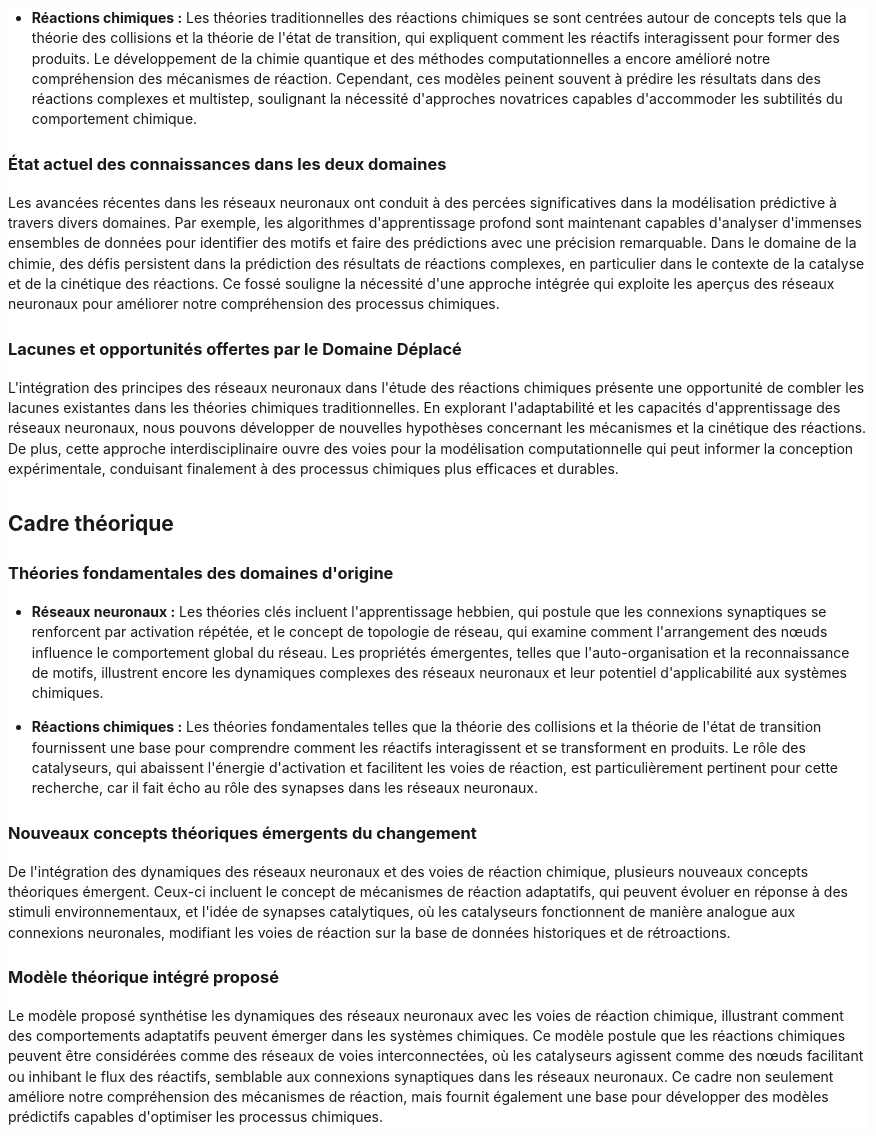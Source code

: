 - **Réactions chimiques :** Les théories traditionnelles des réactions chimiques se sont centrées autour de concepts tels que la théorie des collisions et la théorie de l'état de transition, qui expliquent comment les réactifs interagissent pour former des produits. Le développement de la chimie quantique et des méthodes computationnelles a encore amélioré notre compréhension des mécanismes de réaction. Cependant, ces modèles peinent souvent à prédire les résultats dans des réactions complexes et multistep, soulignant la nécessité d'approches novatrices capables d'accommoder les subtilités du comportement chimique.

### État actuel des connaissances dans les deux domaines
Les avancées récentes dans les réseaux neuronaux ont conduit à des percées significatives dans la modélisation prédictive à travers divers domaines. Par exemple, les algorithmes d'apprentissage profond sont maintenant capables d'analyser d'immenses ensembles de données pour identifier des motifs et faire des prédictions avec une précision remarquable. Dans le domaine de la chimie, des défis persistent dans la prédiction des résultats de réactions complexes, en particulier dans le contexte de la catalyse et de la cinétique des réactions. Ce fossé souligne la nécessité d'une approche intégrée qui exploite les aperçus des réseaux neuronaux pour améliorer notre compréhension des processus chimiques.

### Lacunes et opportunités offertes par le Domaine Déplacé
L'intégration des principes des réseaux neuronaux dans l'étude des réactions chimiques présente une opportunité de combler les lacunes existantes dans les théories chimiques traditionnelles. En explorant l'adaptabilité et les capacités d'apprentissage des réseaux neuronaux, nous pouvons développer de nouvelles hypothèses concernant les mécanismes et la cinétique des réactions. De plus, cette approche interdisciplinaire ouvre des voies pour la modélisation computationnelle qui peut informer la conception expérimentale, conduisant finalement à des processus chimiques plus efficaces et durables.

## Cadre théorique

### Théories fondamentales des domaines d'origine
- **Réseaux neuronaux :** Les théories clés incluent l'apprentissage hebbien, qui postule que les connexions synaptiques se renforcent par activation répétée, et le concept de topologie de réseau, qui examine comment l'arrangement des nœuds influence le comportement global du réseau. Les propriétés émergentes, telles que l'auto-organisation et la reconnaissance de motifs, illustrent encore les dynamiques complexes des réseaux neuronaux et leur potentiel d'applicabilité aux systèmes chimiques.
  
- **Réactions chimiques :** Les théories fondamentales telles que la théorie des collisions et la théorie de l'état de transition fournissent une base pour comprendre comment les réactifs interagissent et se transforment en produits. Le rôle des catalyseurs, qui abaissent l'énergie d'activation et facilitent les voies de réaction, est particulièrement pertinent pour cette recherche, car il fait écho au rôle des synapses dans les réseaux neuronaux.

### Nouveaux concepts théoriques émergents du changement
De l'intégration des dynamiques des réseaux neuronaux et des voies de réaction chimique, plusieurs nouveaux concepts théoriques émergent. Ceux-ci incluent le concept de mécanismes de réaction adaptatifs, qui peuvent évoluer en réponse à des stimuli environnementaux, et l'idée de synapses catalytiques, où les catalyseurs fonctionnent de manière analogue aux connexions neuronales, modifiant les voies de réaction sur la base de données historiques et de rétroactions.

### Modèle théorique intégré proposé
Le modèle proposé synthétise les dynamiques des réseaux neuronaux avec les voies de réaction chimique, illustrant comment des comportements adaptatifs peuvent émerger dans les systèmes chimiques. Ce modèle postule que les réactions chimiques peuvent être considérées comme des réseaux de voies interconnectées, où les catalyseurs agissent comme des nœuds facilitant ou inhibant le flux des réactifs, semblable aux connexions synaptiques dans les réseaux neuronaux. Ce cadre non seulement améliore notre compréhension des mécanismes de réaction, mais fournit également une base pour développer des modèles prédictifs capables d'optimiser les processus chimiques.
